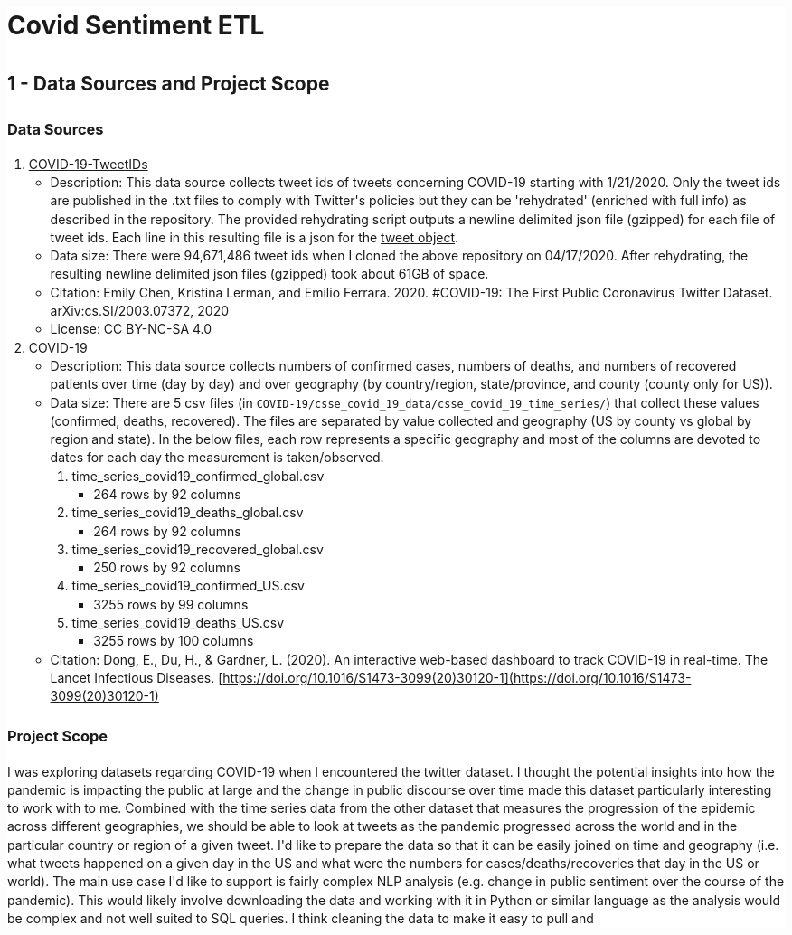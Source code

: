 # Covid Sentiment ETL

## 1 - Data Sources and Project Scope
### Data Sources
1. [COVID-19-TweetIDs](https://github.com/echen102/COVID-19-TweetIDs)
    - Description: This data source collects tweet ids of tweets concerning COVID-19 starting with 1/21/2020. Only the tweet ids are published in the .txt files to comply with Twitter's policies but they can be 'rehydrated' (enriched with full info) as described in the repository. The provided rehydrating script outputs a newline delimited json file (gzipped) for each file of tweet ids. Each line in this resulting file is a json for the [tweet object](https://developer.twitter.com/en/docs/tweets/data-dictionary/overview/tweet-object).  
    - Data size:  There were 94,671,486 tweet ids when I cloned the above repository on 04/17/2020. After rehydrating, the resulting newline delimited json files (gzipped) took about 61GB of space. 
    - Citation: Emily Chen, Kristina Lerman, and Emilio Ferrara. 2020. #COVID-19: The First Public Coronavirus Twitter Dataset. arXiv:cs.SI/2003.07372, 2020
    - License: [CC BY-NC-SA 4.0](https://creativecommons.org/licenses/by-nc-sa/4.0/)
2. [COVID-19](https://github.com/CSSEGISandData/COVID-19)
    - Description: This data source collects numbers of confirmed cases, numbers of deaths, and numbers of recovered patients over time (day by day) and over geography (by country/region, state/province, and county (county only for US)).
    - Data size: There are 5 csv files (in `COVID-19/csse_covid_19_data/csse_covid_19_time_series/`) that collect these values (confirmed, deaths, recovered). The files are separated by value collected and geography (US by county vs global by region and state). In the below files, each row represents a specific geography and most of the columns are devoted to dates for each day the measurement is taken/observed.
        1. time_series_covid19_confirmed_global.csv
            - 264 rows by 92 columns
        2. time_series_covid19_deaths_global.csv
            - 264 rows by 92 columns
        3. time_series_covid19_recovered_global.csv
            - 250 rows by 92 columns
        4. time_series_covid19_confirmed_US.csv
            - 3255 rows by 99 columns
        5. time_series_covid19_deaths_US.csv
            - 3255 rows by 100 columns
    - Citation: Dong, E., Du, H., & Gardner, L. (2020). An interactive web-based dashboard to track COVID-19 in real-time. The Lancet Infectious Diseases. [https://doi.org/10.1016/S1473-3099(20)30120-1](https://doi.org/10.1016/S1473-3099(20)30120-1)

### Project Scope
I was exploring datasets regarding COVID-19 when I encountered the twitter dataset. 
I thought the potential insights into how the pandemic is impacting the public at large and the change in public 
discourse over time made this dataset particularly interesting to work with to me. Combined with the time series data 
from the other dataset that measures the progression of the epidemic across different geographies, we should be able to 
look at tweets as the pandemic progressed across the world and in the particular country or region of a given tweet. 
I'd like to prepare the data so that it can be easily joined on time and geography (i.e. what tweets happened on a 
given day in the US and what were the numbers for cases/deaths/recoveries that day in the US or world). The main use 
case I'd like to support is fairly complex NLP analysis (e.g. change in public sentiment over the course of the 
pandemic). This would likely involve downloading the data and working with it in Python or similar language as the 
analysis would be complex and not well suited to SQL queries. I think cleaning the data to make it easy to pull and 
